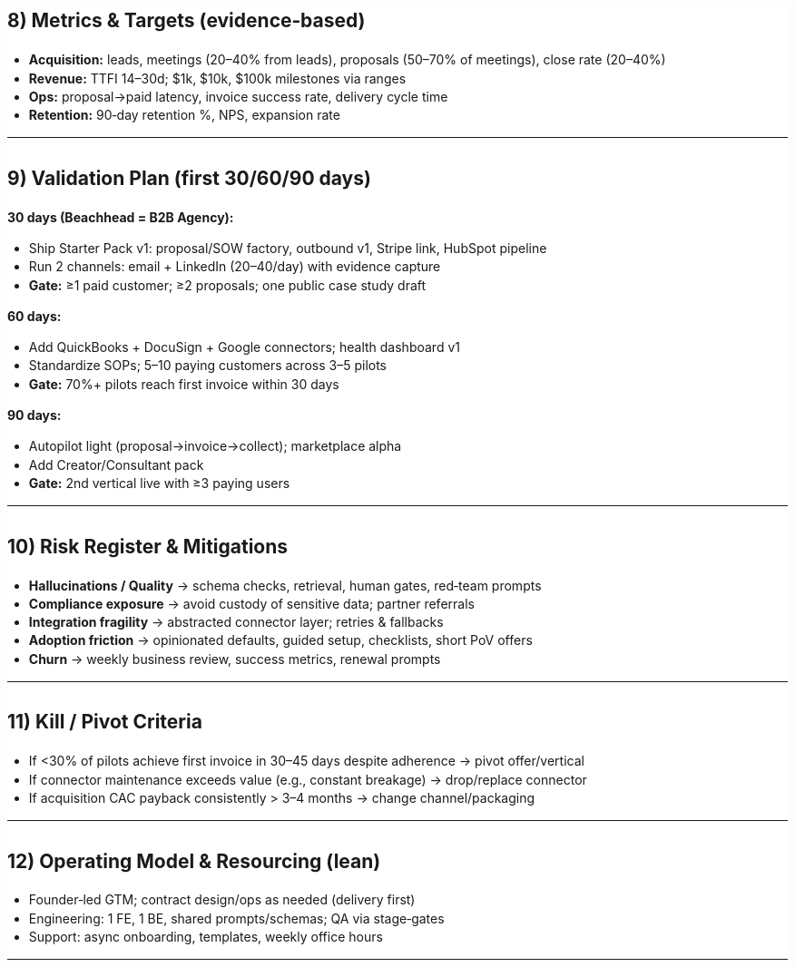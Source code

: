 
## 8) Metrics & Targets (evidence‑based)
- **Acquisition:** leads, meetings (20–40% from leads), proposals (50–70% of meetings), close rate (20–40%)
- **Revenue:** TTFI 14–30d; $1k, $10k, $100k milestones via ranges
- **Ops:** proposal→paid latency, invoice success rate, delivery cycle time
- **Retention:** 90‑day retention %, NPS, expansion rate

---

## 9) Validation Plan (first 30/60/90 days)
**30 days (Beachhead = B2B Agency):**
- Ship Starter Pack v1: proposal/SOW factory, outbound v1, Stripe link, HubSpot pipeline
- Run 2 channels: email + LinkedIn (20–40/day) with evidence capture
- **Gate:** ≥1 paid customer; ≥2 proposals; one public case study draft

**60 days:**
- Add QuickBooks + DocuSign + Google connectors; health dashboard v1
- Standardize SOPs; 5–10 paying customers across 3–5 pilots
- **Gate:** 70%+ pilots reach first invoice within 30 days

**90 days:**
- Autopilot light (proposal→invoice→collect); marketplace alpha
- Add Creator/Consultant pack
- **Gate:** 2nd vertical live with ≥3 paying users

---

## 10) Risk Register & Mitigations
- **Hallucinations / Quality** → schema checks, retrieval, human gates, red‑team prompts
- **Compliance exposure** → avoid custody of sensitive data; partner referrals
- **Integration fragility** → abstracted connector layer; retries & fallbacks
- **Adoption friction** → opinionated defaults, guided setup, checklists, short PoV offers
- **Churn** → weekly business review, success metrics, renewal prompts

---

## 11) Kill / Pivot Criteria
- If <30% of pilots achieve first invoice in 30–45 days despite adherence → pivot offer/vertical
- If connector maintenance exceeds value (e.g., constant breakage) → drop/replace connector
- If acquisition CAC payback consistently > 3–4 months → change channel/packaging

---

## 12) Operating Model & Resourcing (lean)
- Founder‑led GTM; contract design/ops as needed (delivery first)
- Engineering: 1 FE, 1 BE, shared prompts/schemas; QA via stage‑gates
- Support: async onboarding, templates, weekly office hours

---
